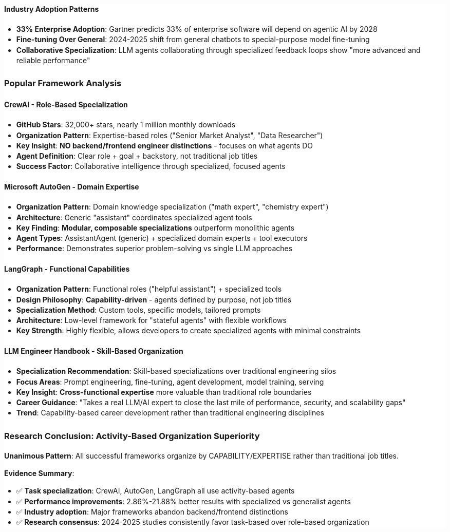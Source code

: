 #### Industry Adoption Patterns
- **33% Enterprise Adoption**: Gartner predicts 33% of enterprise software will depend on agentic AI by 2028
- **Fine-tuning Over General**: 2024-2025 shift from general chatbots to special-purpose model fine-tuning
- **Collaborative Specialization**: LLM agents collaborating through specialized feedback loops show "more advanced and reliable performance"

### Popular Framework Analysis

#### CrewAI - Role-Based Specialization
- **GitHub Stars**: 32,000+ stars, nearly 1 million monthly downloads
- **Organization Pattern**: Expertise-based roles ("Senior Market Analyst", "Data Researcher") 
- **Key Insight**: **NO backend/frontend engineer distinctions** - focuses on what agents DO
- **Agent Definition**: Clear role + goal + backstory, not traditional job titles
- **Success Factor**: Collaborative intelligence through specialized, focused agents

#### Microsoft AutoGen - Domain Expertise
- **Organization Pattern**: Domain knowledge specialization ("math expert", "chemistry expert")
- **Architecture**: Generic "assistant" coordinates specialized agent tools
- **Key Finding**: **Modular, composable specializations** outperform monolithic agents
- **Agent Types**: AssistantAgent (generic) + specialized domain experts + tool executors
- **Performance**: Demonstrates superior problem-solving vs single LLM approaches

#### LangGraph - Functional Capabilities  
- **Organization Pattern**: Functional roles ("helpful assistant") + specialized tools
- **Design Philosophy**: **Capability-driven** - agents defined by purpose, not job titles
- **Specialization Method**: Custom tools, specific models, tailored prompts
- **Architecture**: Low-level framework for "stateful agents" with flexible workflows
- **Key Strength**: Highly flexible, allows developers to create specialized agents with minimal constraints

#### LLM Engineer Handbook - Skill-Based Organization
- **Specialization Recommendation**: Skill-based specializations over traditional engineering silos
- **Focus Areas**: Prompt engineering, fine-tuning, agent development, model training, serving
- **Key Insight**: **Cross-functional expertise** more valuable than traditional role boundaries
- **Career Guidance**: "Takes a real LLM/AI expert to close the last mile of performance, security, and scalability gaps"
- **Trend**: Capability-based career development rather than traditional engineering disciplines

### Research Conclusion: Activity-Based Organization Superiority

**Unanimous Pattern**: All successful frameworks organize by CAPABILITY/EXPERTISE rather than traditional job titles.

**Evidence Summary**:
- ✅ **Task specialization**: CrewAI, AutoGen, LangGraph all use activity-based agents
- ✅ **Performance improvements**: 2.86%-21.88% better results with specialized vs generalist agents  
- ✅ **Industry adoption**: Major frameworks abandon backend/frontend distinctions
- ✅ **Research consensus**: 2024-2025 studies consistently favor task-based over role-based organization

